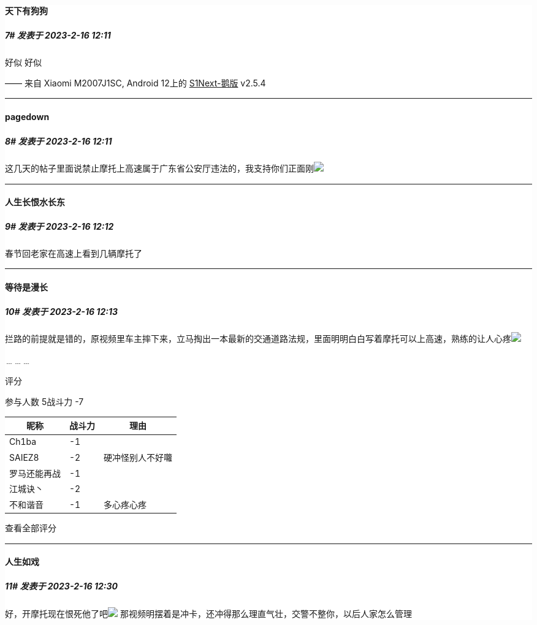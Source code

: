 ####  天下有狗狗  
##### 7#       发表于 2023-2-16 12:11

好似 好似

—— 来自 Xiaomi M2007J1SC, Android 12上的 [S1Next-鹅版](https://github.com/ykrank/S1-Next/releases) v2.5.4

*****

####  pagedown  
##### 8#       发表于 2023-2-16 12:11

这几天的帖子里面说禁止摩托上高速属于广东省公安厅违法的，我支持你们正面刚<img src="https://static.saraba1st.com/image/smiley/face2017/067.png" referrerpolicy="no-referrer">

*****

####  人生长恨水长东  
##### 9#       发表于 2023-2-16 12:12

春节回老家在高速上看到几辆摩托了

*****

####  等待是漫长  
##### 10#       发表于 2023-2-16 12:13

拦路的前提就是错的，原视频里车主摔下来，立马掏出一本最新的交通道路法规，里面明明白白写着摩托可以上高速，熟练的让人心疼<img src="https://static.saraba1st.com/image/smiley/face2017/044.png" referrerpolicy="no-referrer">

﹍﹍﹍

评分

 参与人数 5战斗力 -7

|昵称|战斗力|理由|
|----|---|---|
| Ch1ba|-1||
| SAIEZ8|-2|硬冲怪别人不好囖|
| 罗马还能再战|-1||
| 江城诀丶|-2||
| 不和谐音|-1|多心疼心疼|

查看全部评分

*****

####  人生如戏  
##### 11#       发表于 2023-2-16 12:30

好，开摩托现在恨死他了吧<img src="https://static.saraba1st.com/image/smiley/face2017/067.png" referrerpolicy="no-referrer">
那视频明摆着是冲卡，还冲得那么理直气壮，交警不整你，以后人家怎么管理
